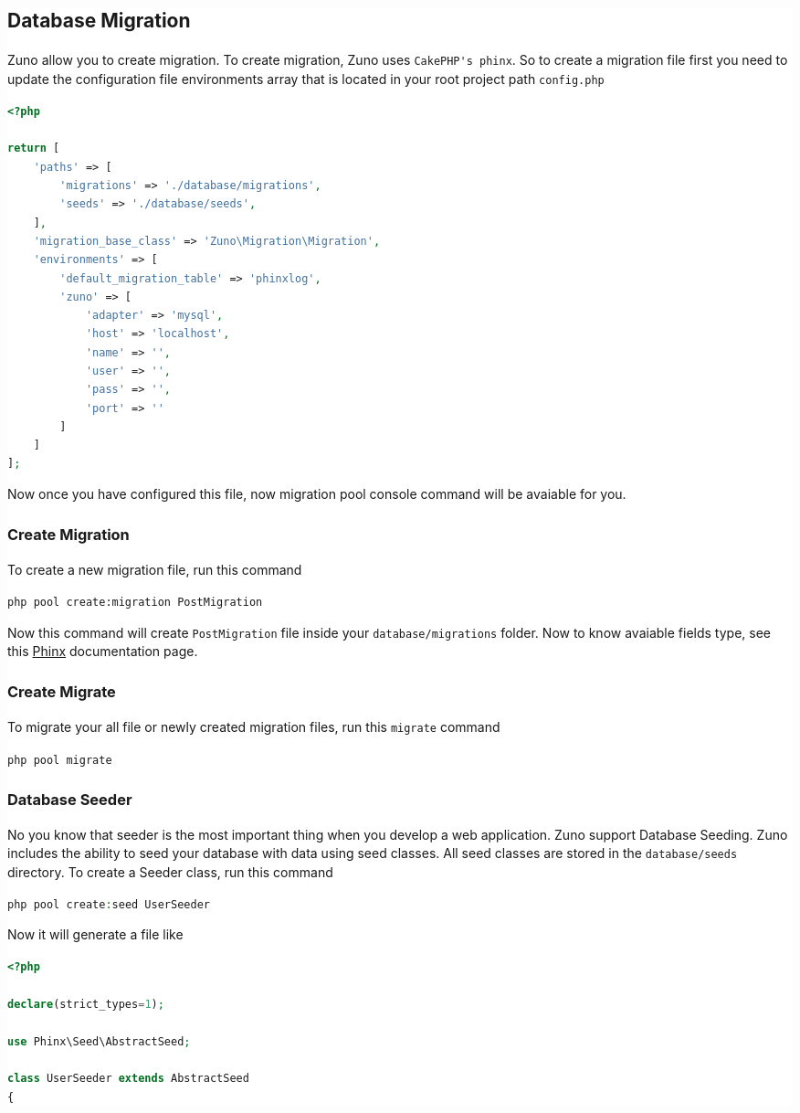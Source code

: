 ## Database Migration
Zuno allow you to create migration. To create migration, Zuno uses `CakePHP's phinx`. So to create a migration file first you need to update the configuration file environments array that is located in your root project path `config.php`
```php
<?php

return [
    'paths' => [
        'migrations' => './database/migrations',
        'seeds' => './database/seeds',
    ],
    'migration_base_class' => 'Zuno\Migration\Migration',
    'environments' => [
        'default_migration_table' => 'phinxlog',
        'zuno' => [
            'adapter' => 'mysql',
            'host' => 'localhost',
            'name' => '',
            'user' => '',
            'pass' => '',
            'port' => ''
        ]
    ]
];
```
Now once you have configured this file, now migration pool console command will be avaiable for you.

### Create Migration
To create a new migration file, run this command
```bash
php pool create:migration PostMigration
```
Now this command will create `PostMigration` file inside your `database/migrations` folder. Now to know avaiable fields type, see this [Phinx](https://book.cakephp.org/phinx/0/en/migrations.html#working-with-columns) documentation page.

### Create Migrate
To migrate your all file or newly created migration files, run this `migrate` command
```bash
php pool migrate
```
<a name="section-34"></a>

### Database Seeder
No you know that seeder is the most important thing when you develop a web application. Zuno support Database Seeding. Zuno includes the ability to seed your database with data using seed classes. All seed classes are stored in the `database/seeds` directory. To create a Seeder class, run this command
```php
php pool create:seed UserSeeder
```
Now it will generate a file like
```php
<?php

declare(strict_types=1);

use Phinx\Seed\AbstractSeed;

class UserSeeder extends AbstractSeed
{
```